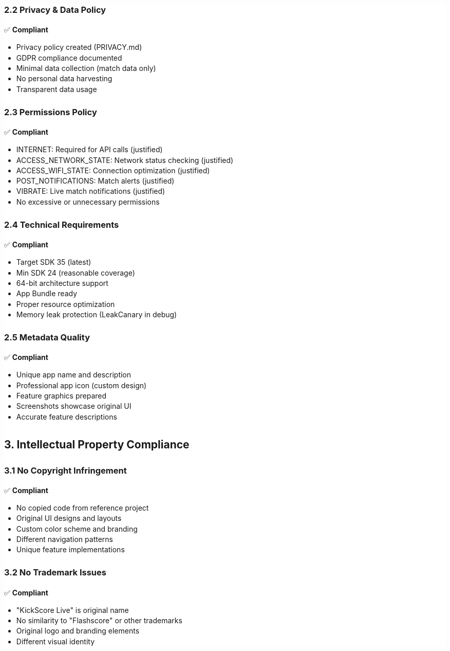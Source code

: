 ### 2.2 Privacy & Data Policy
✅ **Compliant**
- Privacy policy created (PRIVACY.md)
- GDPR compliance documented
- Minimal data collection (match data only)
- No personal data harvesting
- Transparent data usage

### 2.3 Permissions Policy
✅ **Compliant**
- INTERNET: Required for API calls (justified)
- ACCESS_NETWORK_STATE: Network status checking (justified)
- ACCESS_WIFI_STATE: Connection optimization (justified)
- POST_NOTIFICATIONS: Match alerts (justified)
- VIBRATE: Live match notifications (justified)
- No excessive or unnecessary permissions

### 2.4 Technical Requirements
✅ **Compliant**
- Target SDK 35 (latest)
- Min SDK 24 (reasonable coverage)
- 64-bit architecture support
- App Bundle ready
- Proper resource optimization
- Memory leak protection (LeakCanary in debug)

### 2.5 Metadata Quality
✅ **Compliant**
- Unique app name and description
- Professional app icon (custom design)
- Feature graphics prepared
- Screenshots showcase original UI
- Accurate feature descriptions

## 3. Intellectual Property Compliance

### 3.1 No Copyright Infringement
✅ **Compliant**
- No copied code from reference project
- Original UI designs and layouts
- Custom color scheme and branding
- Different navigation patterns
- Unique feature implementations

### 3.2 No Trademark Issues
✅ **Compliant**
- "KickScore Live" is original name
- No similarity to "Flashscore" or other trademarks
- Original logo and branding elements
- Different visual identity
